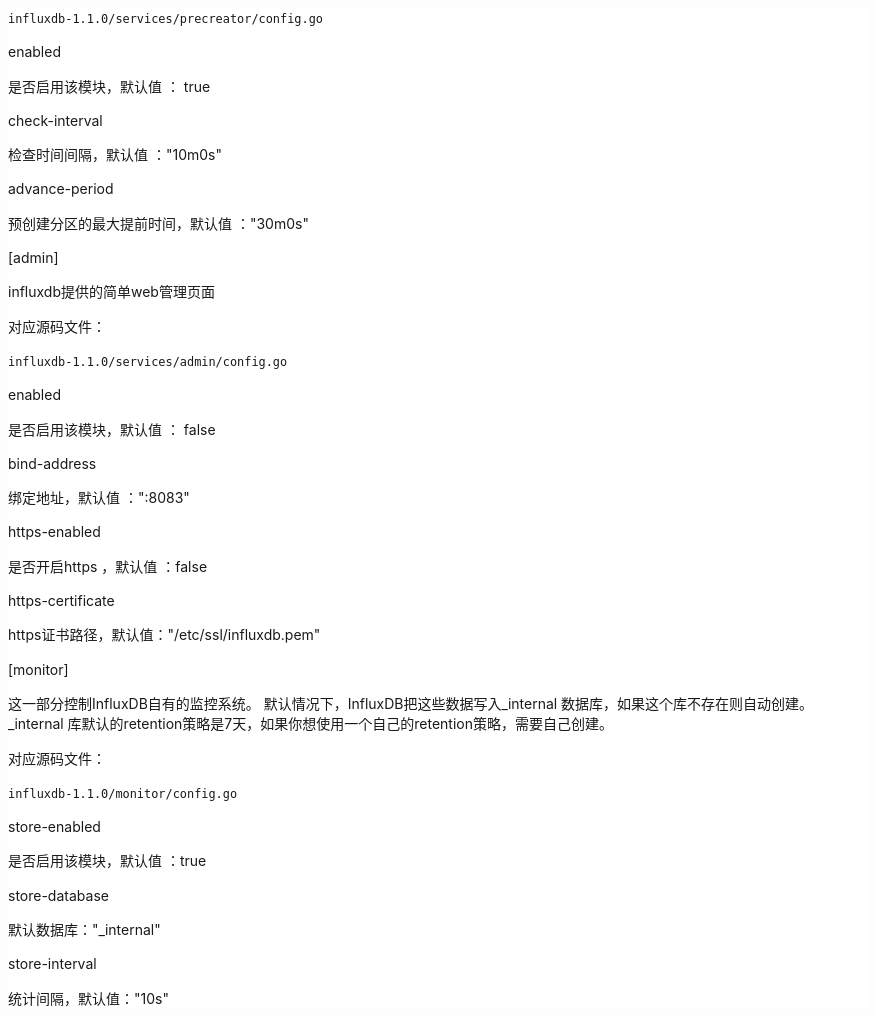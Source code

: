 
    influxdb-1.1.0/services/precreator/config.go

enabled

是否启用该模块，默认值 ： true

check-interval

检查时间间隔，默认值 ："10m0s"

advance-period

预创建分区的最大提前时间，默认值 ："30m0s"

[admin]


influxdb提供的简单web管理页面

对应源码文件：


    influxdb-1.1.0/services/admin/config.go

enabled

是否启用该模块，默认值 ： false

bind-address

绑定地址，默认值 ：":8083"

https-enabled

是否开启https ，默认值 ：false

https-certificate

https证书路径，默认值："/etc/ssl/influxdb.pem"


[monitor]
>

这一部分控制InfluxDB自有的监控系统。
默认情况下，InfluxDB把这些数据写入_internal 数据库，如果这个库不存在则自动创建。
_internal 库默认的retention策略是7天，如果你想使用一个自己的retention策略，需要自己创建。

对应源码文件：


    influxdb-1.1.0/monitor/config.go

store-enabled

是否启用该模块，默认值 ：true

store-database

默认数据库："_internal"

store-interval

统计间隔，默认值："10s"
